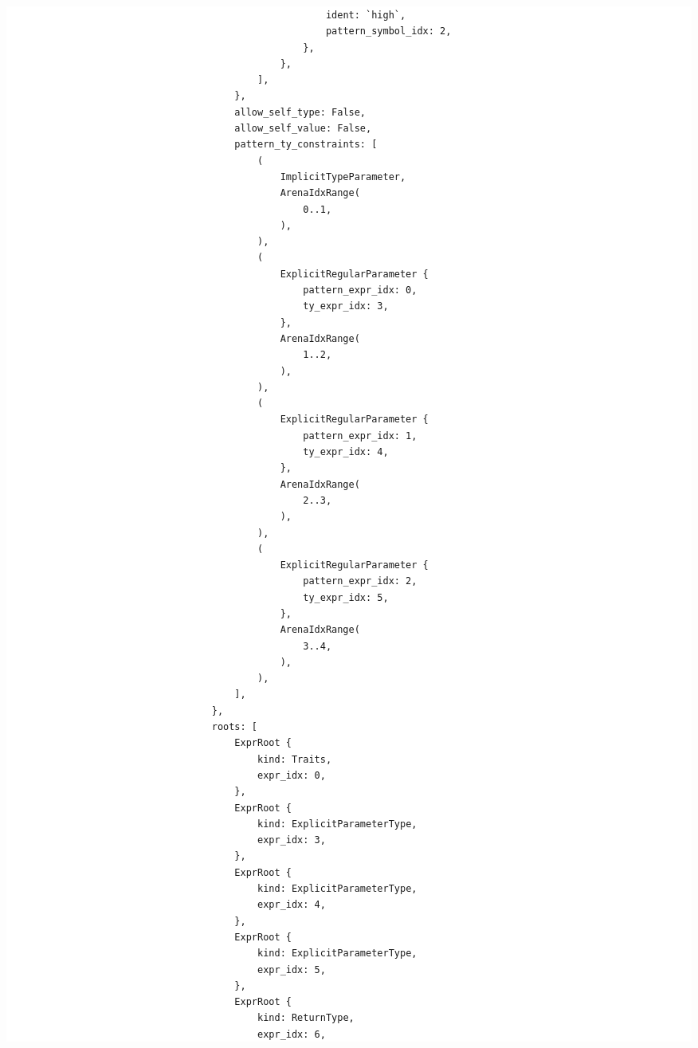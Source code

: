                                                             ident: `high`,
                                                            pattern_symbol_idx: 2,
                                                        },
                                                    },
                                                ],
                                            },
                                            allow_self_type: False,
                                            allow_self_value: False,
                                            pattern_ty_constraints: [
                                                (
                                                    ImplicitTypeParameter,
                                                    ArenaIdxRange(
                                                        0..1,
                                                    ),
                                                ),
                                                (
                                                    ExplicitRegularParameter {
                                                        pattern_expr_idx: 0,
                                                        ty_expr_idx: 3,
                                                    },
                                                    ArenaIdxRange(
                                                        1..2,
                                                    ),
                                                ),
                                                (
                                                    ExplicitRegularParameter {
                                                        pattern_expr_idx: 1,
                                                        ty_expr_idx: 4,
                                                    },
                                                    ArenaIdxRange(
                                                        2..3,
                                                    ),
                                                ),
                                                (
                                                    ExplicitRegularParameter {
                                                        pattern_expr_idx: 2,
                                                        ty_expr_idx: 5,
                                                    },
                                                    ArenaIdxRange(
                                                        3..4,
                                                    ),
                                                ),
                                            ],
                                        },
                                        roots: [
                                            ExprRoot {
                                                kind: Traits,
                                                expr_idx: 0,
                                            },
                                            ExprRoot {
                                                kind: ExplicitParameterType,
                                                expr_idx: 3,
                                            },
                                            ExprRoot {
                                                kind: ExplicitParameterType,
                                                expr_idx: 4,
                                            },
                                            ExprRoot {
                                                kind: ExplicitParameterType,
                                                expr_idx: 5,
                                            },
                                            ExprRoot {
                                                kind: ReturnType,
                                                expr_idx: 6,